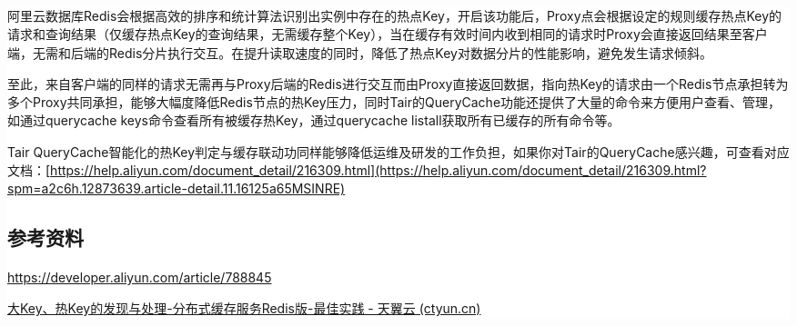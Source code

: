 阿里云数据库Redis会根据高效的排序和统计算法识别出实例中存在的热点Key，开启该功能后，Proxy点会根据设定的规则缓存热点Key的请求和查询结果（仅缓存热点Key的查询结果，无需缓存整个Key），当在缓存有效时间内收到相同的请求时Proxy会直接返回结果至客户端，无需和后端的Redis分片执行交互。在提升读取速度的同时，降低了热点Key对数据分片的性能影响，避免发生请求倾斜。



至此，来自客户端的同样的请求无需再与Proxy后端的Redis进行交互而由Proxy直接返回数据，指向热Key的请求由一个Redis节点承担转为多个Proxy共同承担，能够大幅度降低Redis节点的热Key压力，同时Tair的QueryCache功能还提供了大量的命令来方便用户查看、管理，如通过querycache keys命令查看所有被缓存热Key，通过querycache listall获取所有已缓存的所有命令等。



Tair QueryCache智能化的热Key判定与缓存联动功同样能够降低运维及研发的工作负担，如果你对Tair的QueryCache感兴趣，可查看对应文档：[https://help.aliyun.com/document_detail/216309.html](https://help.aliyun.com/document_detail/216309.html?spm=a2c6h.12873639.article-detail.11.16125a65MSINRE)





## 参考资料

https://developer.aliyun.com/article/788845

[大Key、热Key的发现与处理-分布式缓存服务Redis版-最佳实践 - 天翼云 (ctyun.cn)](https://www.ctyun.cn/document/10029420/10150059)